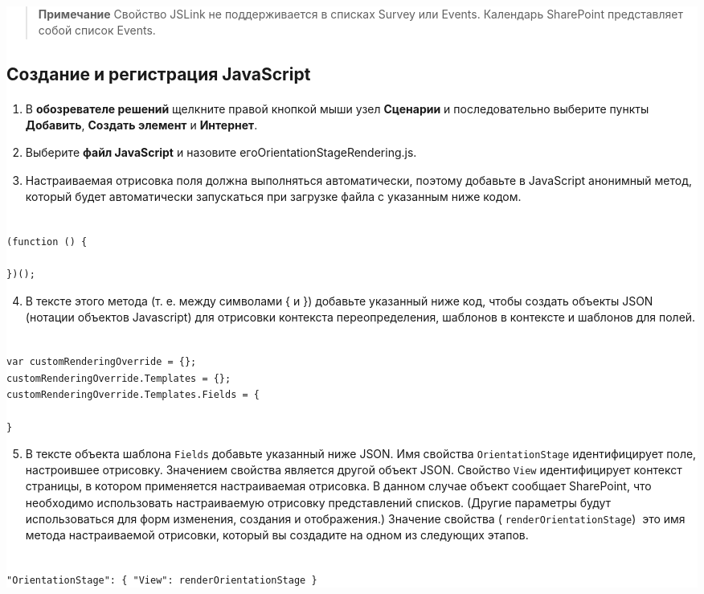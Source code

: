     
    


> **Примечание**
> Свойство JSLink не поддерживается в списках Survey или Events. Календарь SharePoint представляет собой список Events. 
  
    
    


## Создание и регистрация JavaScript


  
    
    

1. В **обозревателе решений** щелкните правой кнопкой мыши узел **Сценарии** и последовательно выберите пункты **Добавить**, **Создать элемент** и **Интернет**.
    
  
2. Выберите **файл JavaScript** и назовите егоOrientationStageRendering.js.
    
  
3. Настраиваемая отрисовка поля должна выполняться автоматически, поэтому добавьте в JavaScript анонимный метод, который будет автоматически запускаться при загрузке файла с указанным ниже кодом.
    
 ```
  
(function () {

})();
 ```

4. В тексте этого метода (т. е. между символами { и }) добавьте указанный ниже код, чтобы создать объекты JSON (нотации объектов Javascript) для отрисовки контекста переопределения, шаблонов в контексте и шаблонов для полей.
    
 ```
  
var customRenderingOverride = {};
customRenderingOverride.Templates = {};
customRenderingOverride.Templates.Fields = {

}
 ```

5. В тексте объекта шаблона  `Fields` добавьте указанный ниже JSON. Имя свойства `OrientationStage` идентифицирует поле, настроившее отрисовку. Значением свойства является другой объект JSON. Свойство `View` идентифицирует контекст страницы, в котором применяется настраиваемая отрисовка. В данном случае объект сообщает SharePoint, что необходимо использовать настраиваемую отрисовку представлений списков. (Другие параметры будут использоваться для форм изменения, создания и отображения.) Значение свойства ( `renderOrientationStage`)  это имя метода настраиваемой отрисовки, который вы создадите на одном из следующих этапов.
    
 ```
  
"OrientationStage": { "View": renderOrientationStage }
 ```
